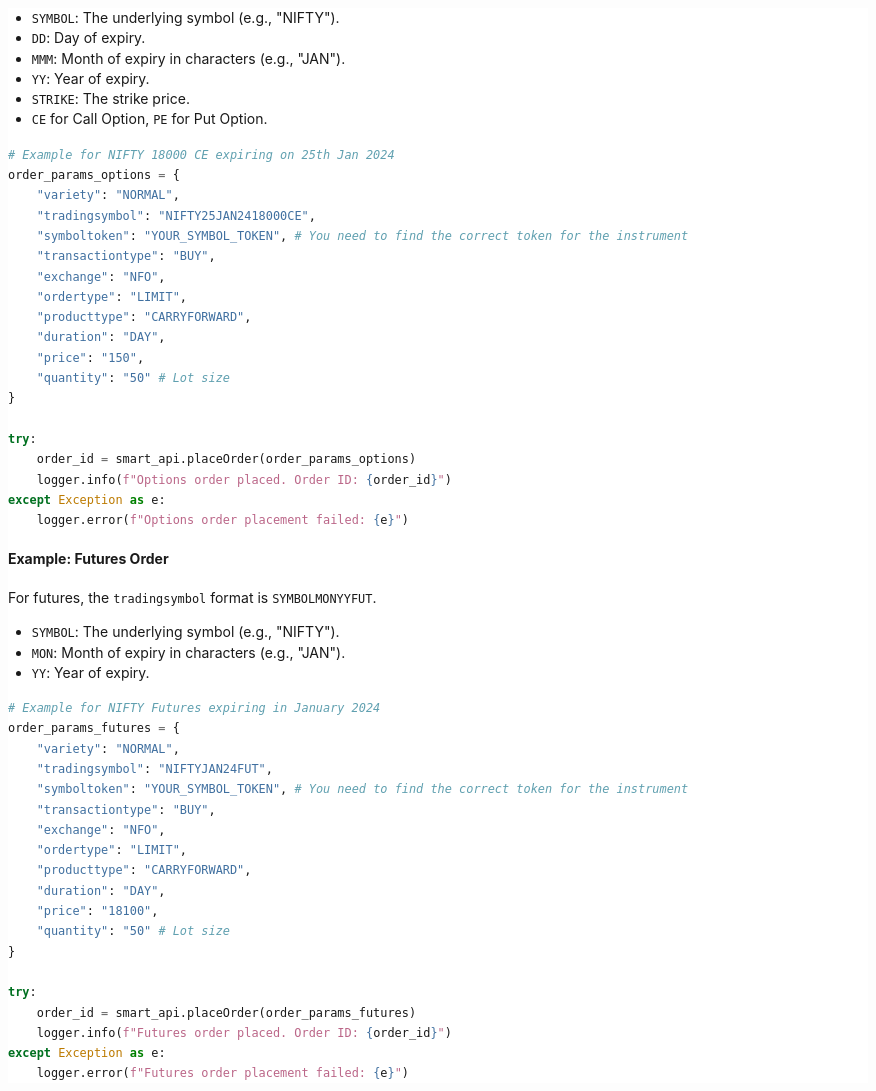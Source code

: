 * `SYMBOL`: The underlying symbol (e.g., "NIFTY").
* `DD`: Day of expiry.
* `MMM`: Month of expiry in characters (e.g., "JAN").
* `YY`: Year of expiry.
* `STRIKE`: The strike price.
* `CE` for Call Option, `PE` for Put Option.

```python
# Example for NIFTY 18000 CE expiring on 25th Jan 2024
order_params_options = {
    "variety": "NORMAL",
    "tradingsymbol": "NIFTY25JAN2418000CE",
    "symboltoken": "YOUR_SYMBOL_TOKEN", # You need to find the correct token for the instrument
    "transactiontype": "BUY",
    "exchange": "NFO",
    "ordertype": "LIMIT",
    "producttype": "CARRYFORWARD",
    "duration": "DAY",
    "price": "150",
    "quantity": "50" # Lot size
}

try:
    order_id = smart_api.placeOrder(order_params_options)
    logger.info(f"Options order placed. Order ID: {order_id}")
except Exception as e:
    logger.error(f"Options order placement failed: {e}")
```

#### Example: Futures Order

For futures, the `tradingsymbol` format is `SYMBOLMONYYFUT`.

* `SYMBOL`: The underlying symbol (e.g., "NIFTY").
* `MON`: Month of expiry in characters (e.g., "JAN").
* `YY`: Year of expiry.

```python
# Example for NIFTY Futures expiring in January 2024
order_params_futures = {
    "variety": "NORMAL",
    "tradingsymbol": "NIFTYJAN24FUT",
    "symboltoken": "YOUR_SYMBOL_TOKEN", # You need to find the correct token for the instrument
    "transactiontype": "BUY",
    "exchange": "NFO",
    "ordertype": "LIMIT",
    "producttype": "CARRYFORWARD",
    "duration": "DAY",
    "price": "18100",
    "quantity": "50" # Lot size
}

try:
    order_id = smart_api.placeOrder(order_params_futures)
    logger.info(f"Futures order placed. Order ID: {order_id}")
except Exception as e:
    logger.error(f"Futures order placement failed: {e}")
```
